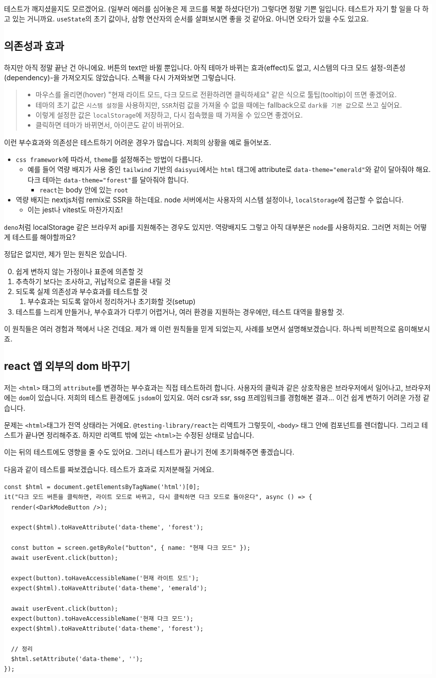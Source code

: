 테스트가 깨지셨을지도 모르겠어요. (일부러 에러를 심어놓은 제 코드를 복붙 하셨다던가) 그렇다면 정말 기쁜 일입니다. 테스트가 자기 할 일을 다 하고 있는 거니까요. `useState`의 초기 값이나, 삼항 연산자의 순서를 살펴보시면 좋을 것 같아요. 아니면 오타가 있을 수도 있고요.

## 의존성과 효과

하지만 아직 정말 끝난 건 아니에요. 버튼의 text만 바뀔 뿐입니다. 아직 테마가 바뀌는 효과(effect)도 없고, 시스템의 다크 모드 설정-의존성(dependency)-을 가져오지도 않았습니다. 스펙을 다시 가져와보면 그렇습니다.

> - 마우스를 올리면(hover) "현재 라이트 모드, 다크 모드로 전환하려면 클릭하세요" 같은 식으로 툴팁(tooltip)이 뜨면 좋겠어요.
> - 테마의 초기 값은 `시스템 설정`을 사용하지만, `SSR`처럼 값을 가져올 수 없을 때에는 fallback으로 `dark를 기본 값`으로 쓰고 싶어요.
> - 이렇게 설정한 값은 `localStorage`에 저장하고, 다시 접속했을 때 가져올 수 있으면 좋겠어요.
> - 클릭하면 테마가 바뀌면서, 아이콘도 같이 바뀌어요.

이런 부수효과와 의존성은 테스트하기 어려운 경우가 많습니다. 저희의 상황을 예로 들어보죠.

- `css framework`에 따라서, `theme`를 설정해주는 방법이 다릅니다.
  - 예를 들어 역량 배지가 사용 중인 `tailwind` 기반의 `daisyui`에서는 `html` 태그에 attribute로 `data-theme="emerald"`와 같이 달아줘야 해요. 다크 테마는 `data-theme="forest"`를 달아줘야 합니다.
    - `react`는 body 안에 있는 `root`
- 역량 배지는 nextjs처럼 remix로 SSR을 하는데요. node 서버에서는 사용자의 시스템 설정이나, `localStorage`에 접근할 수 없습니다.
  - 이는 jest나 vitest도 마찬가지죠!

`deno`처럼 localStorage 같은 브라우저 api를 지원해주는 경우도 있지만. 역량배지도 그렇고 아직 대부분은 `node`를 사용하지요. 그러면 저희는 어떻게 테스트를 해야할까요?

정답은 없지만, 제가 믿는 원칙은 있습니다.

0. 쉽게 변하지 않는 가정이나 표준에 의존할 것
1. 추측하기 보다는 조사하고, 귀납적으로 결론을 내릴 것
2. 되도록 실제 의존성과 부수효과를 테스트할 것
   1. 부수효과는 되도록 알아서 정리하거나 초기화할 것(setup)
3. 테스트를 느리게 만들거나, 부수효과가 다루기 어렵거나, 여러 환경을 지원하는 경우에만, 테스트 대역을 활용할 것.

이 원칙들은 여러 경험과 책에서 나온 건데요. 제가 왜 이런 원칙들을 믿게 되었는지, 사례를 보면서 설명해보겠습니다. 하나씩 비판적으로 음미해보시죠.

## react 앱 외부의 dom 바꾸기
저는 `<html>` 태그의 `attribute`를 변경하는 부수효과는 직접 테스트하려 합니다. 사용자의 클릭과 같은 상호작용은 브라우저에서 일어나고, 브라우저에는 `dom`이 있습니다. 저희의 테스트 환경에도 `jsdom`이 있지요. 여러 csr과 ssr, ssg 프레임워크를 경험해본 결과... 이건 쉽게 변하기 어려운 가정 같습니다.

문제는 `<html>`태그가 전역 상태라는 거에요. `@testing-library/react`는 리액트가 그렇듯이, `<body>` 태그 안에 컴포넌트를 렌더합니다. 그리고 테스트가 끝나면 정리해주죠. 하지만 리액트 밖에 있는 `<html>`는 수정된 상태로 남습니다.

이는 뒤의 테스트에도 영향을 줄 수도 있어요. 그러니 테스트가 끝나기 전에 초기화해주면 좋겠습니다.

다음과 같이 테스트를 짜보겠습니다. 테스트가 효과로 지저분해질 거에요.

<div class="plus-lines-5 plus-lines-11 plus-lines-15"></div>

```tsx
const $html = document.getElementsByTagName('html')[0];
it("다크 모드 버튼을 클릭하면, 라이트 모드로 바뀌고, 다시 클릭하면 다크 모드로 돌아온다", async () => {
  render(<DarkModeButton />);

  expect($html).toHaveAttribute('data-theme', 'forest');

  const button = screen.getByRole("button", { name: "현재 다크 모드" });
  await userEvent.click(button);

  expect(button).toHaveAccessibleName('현재 라이트 모드');
  expect($html).toHaveAttribute('data-theme', 'emerald');

  await userEvent.click(button);
  expect(button).toHaveAccessibleName('현재 다크 모드');
  expect($html).toHaveAttribute('data-theme', 'forest');

  // 정리
  $html.setAttribute('data-theme', '');
});
```